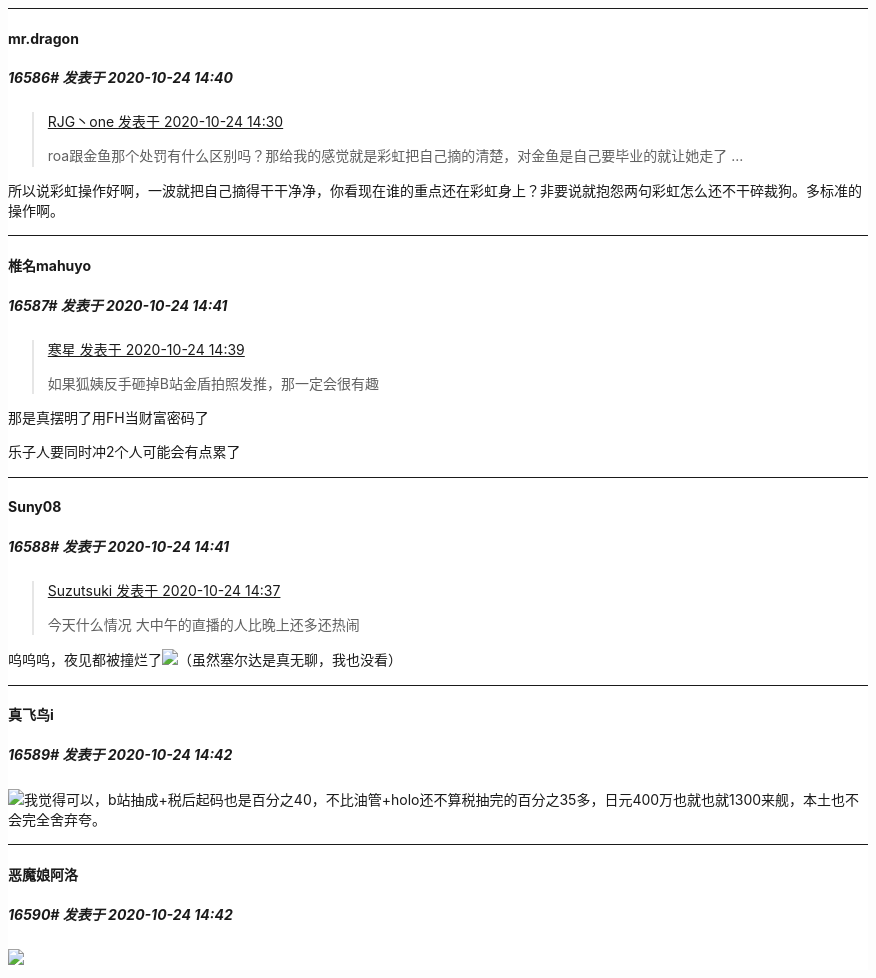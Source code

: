 -----

####  mr.dragon  
##### 16586#       发表于 2020-10-24 14:40


<blockquote><a href="httphttps://bbs.saraba1st.com/2b/forum.php?mod=redirect&amp;goto=findpost&amp;pid=49152411&amp;ptid=1963466" target="_blank">RJG丶one 发表于 2020-10-24 14:30</a>

roa跟金鱼那个处罚有什么区别吗？那给我的感觉就是彩虹把自己摘的清楚，对金鱼是自己要毕业的就让她走了 ...</blockquote>
所以说彩虹操作好啊，一波就把自己摘得干干净净，你看现在谁的重点还在彩虹身上？非要说就抱怨两句彩虹怎么还不干碎裁狗。多标准的操作啊。


-----

####  椎名mahuyo  
##### 16587#       发表于 2020-10-24 14:41


<blockquote><a href="httphttps://bbs.saraba1st.com/2b/forum.php?mod=redirect&amp;goto=findpost&amp;pid=49152500&amp;ptid=1963466" target="_blank">寒星 发表于 2020-10-24 14:39</a>

如果狐姨反手砸掉B站金盾拍照发推，那一定会很有趣</blockquote>
那是真摆明了用FH当财富密码了

乐子人要同时冲2个人可能会有点累了


-----

####  Suny08  
##### 16588#       发表于 2020-10-24 14:41


<blockquote><a href="httphttps://bbs.saraba1st.com/2b/forum.php?mod=redirect&amp;goto=findpost&amp;pid=49152475&amp;ptid=1963466" target="_blank">Suzutsuki 发表于 2020-10-24 14:37</a>

今天什么情况 大中午的直播的人比晚上还多还热闹</blockquote>
呜呜呜，夜见都被撞烂了<img src="https://static.saraba1st.com/image/smiley/face2017/056.gif" referrerpolicy="no-referrer">（虽然塞尔达是真无聊，我也没看）


-----

####  真飞鸟i  
##### 16589#       发表于 2020-10-24 14:42


<img src="https://static.saraba1st.com/image/smiley/face2017/067.png" referrerpolicy="no-referrer">我觉得可以，b站抽成+税后起码也是百分之40，不比油管+holo还不算税抽完的百分之35多，日元400万也就也就1300来舰，本土也不会完全舍弃夸。


-----

####  恶魔娘阿洛  
##### 16590#       发表于 2020-10-24 14:42


<img src="https://static.saraba1st.com/image/smiley/face2017/067.png" referrerpolicy="no-referrer">
